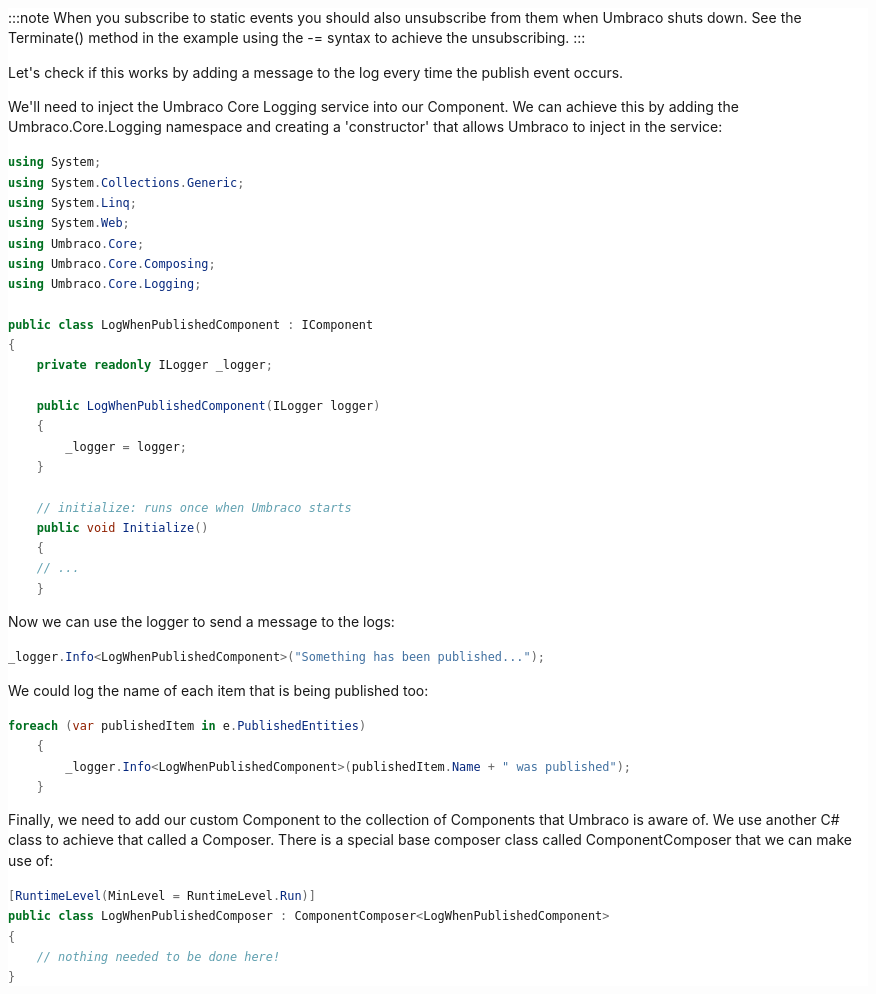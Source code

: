 
:::note
When you subscribe to static events you should also unsubscribe from them when Umbraco shuts down. See the Terminate() method in the example using the -= syntax to achieve the unsubscribing.
:::

Let's check if this works by adding a message to the log every time the publish event occurs.

We'll need to inject the Umbraco Core Logging service into our Component. We can achieve this by adding the Umbraco.Core.Logging namespace and creating a 'constructor' that allows Umbraco to inject in the service:

```csharp
using System;
using System.Collections.Generic;
using System.Linq;
using System.Web;
using Umbraco.Core;
using Umbraco.Core.Composing;
using Umbraco.Core.Logging;

public class LogWhenPublishedComponent : IComponent
{
    private readonly ILogger _logger;

    public LogWhenPublishedComponent(ILogger logger)
    {
        _logger = logger;
    }

    // initialize: runs once when Umbraco starts
    public void Initialize()
    {
    // ...
    }
```

Now we can use the logger to send a message to the logs:

```csharp
_logger.Info<LogWhenPublishedComponent>("Something has been published...");
```

We could log the name of each item that is being published too:

```csharp
foreach (var publishedItem in e.PublishedEntities)
    {
        _logger.Info<LogWhenPublishedComponent>(publishedItem.Name + " was published");
    }
```

Finally, we need to add our custom Component to the collection of Components that Umbraco is aware of. We use another C# class to achieve that called a Composer. There is a special base composer class called ComponentComposer that we can make use of:

```csharp
[RuntimeLevel(MinLevel = RuntimeLevel.Run)]
public class LogWhenPublishedComposer : ComponentComposer<LogWhenPublishedComponent>
{
    // nothing needed to be done here!
}
```
